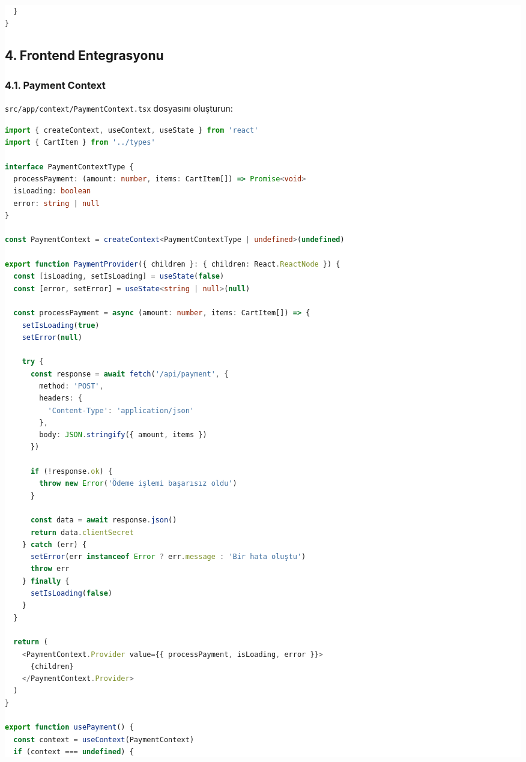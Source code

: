 ```typescript
  }
}
```

## 4. Frontend Entegrasyonu

### 4.1. Payment Context

`src/app/context/PaymentContext.tsx` dosyasını oluşturun:

```typescript
import { createContext, useContext, useState } from 'react'
import { CartItem } from '../types'

interface PaymentContextType {
  processPayment: (amount: number, items: CartItem[]) => Promise<void>
  isLoading: boolean
  error: string | null
}

const PaymentContext = createContext<PaymentContextType | undefined>(undefined)

export function PaymentProvider({ children }: { children: React.ReactNode }) {
  const [isLoading, setIsLoading] = useState(false)
  const [error, setError] = useState<string | null>(null)

  const processPayment = async (amount: number, items: CartItem[]) => {
    setIsLoading(true)
    setError(null)

    try {
      const response = await fetch('/api/payment', {
        method: 'POST',
        headers: {
          'Content-Type': 'application/json'
        },
        body: JSON.stringify({ amount, items })
      })

      if (!response.ok) {
        throw new Error('Ödeme işlemi başarısız oldu')
      }

      const data = await response.json()
      return data.clientSecret
    } catch (err) {
      setError(err instanceof Error ? err.message : 'Bir hata oluştu')
      throw err
    } finally {
      setIsLoading(false)
    }
  }

  return (
    <PaymentContext.Provider value={{ processPayment, isLoading, error }}>
      {children}
    </PaymentContext.Provider>
  )
}

export function usePayment() {
  const context = useContext(PaymentContext)
  if (context === undefined) {
```
